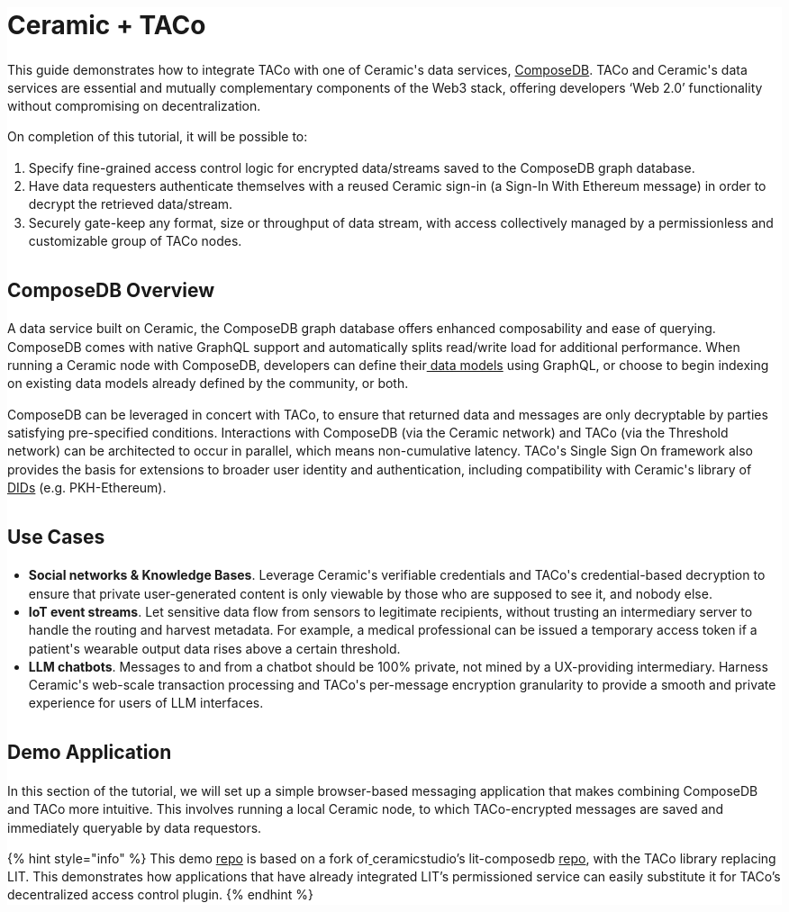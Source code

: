 # Ceramic + TACo

This guide demonstrates how to integrate TACo with one of Ceramic's data services, [ComposeDB](https://developers.ceramic.network/docs/composedb/getting-started). TACo and Ceramic's data services are essential and mutually complementary components of the Web3 stack, offering developers ‘Web 2.0’ functionality without compromising on decentralization.

On completion of this tutorial, it will be possible to:&#x20;

1. Specify fine-grained access control logic for encrypted data/streams saved to the ComposeDB graph database.
2. Have data requesters authenticate themselves with a reused Ceramic sign-in (a Sign-In With Ethereum message) in order to decrypt the retrieved data/stream.
3. Securely gate-keep any format, size or throughput of data stream, with access collectively managed by a permissionless and customizable group of TACo nodes.&#x20;

## ComposeDB Overview

A data service built on Ceramic, the ComposeDB graph database offers enhanced composability and ease of querying. ComposeDB comes with native GraphQL support and automatically splits read/write load for additional performance. When running a Ceramic node with ComposeDB, developers can define their[ data models](https://developers.ceramic.network/docs/composedb/create-your-composite) using GraphQL, or choose to begin indexing on existing data models already defined by the community, or both.

ComposeDB can be leveraged in concert with TACo, to ensure that returned data and messages are only decryptable by parties satisfying pre-specified conditions. Interactions with ComposeDB (via the Ceramic network) and TACo (via the Threshold network) can be architected to occur in parallel, which means non-cumulative latency. TACo's Single Sign On framework also provides the basis for extensions to broader user identity and authentication, including compatibility with Ceramic's library of [DIDs](https://github.com/ceramicnetwork/js-did) (e.g. PKH-Ethereum).

## Use Cases

* **Social networks & Knowledge Bases**. Leverage Ceramic's verifiable credentials and TACo's credential-based decryption to ensure that private user-generated content is only viewable by those who are supposed to see it, and nobody else.
* **IoT event streams**. Let sensitive data flow from sensors to legitimate recipients, without trusting an intermediary server to handle the routing and harvest metadata. For example, a medical professional can be issued a temporary access token if a patient's wearable output data rises above a certain threshold.
* **LLM chatbots**. Messages to and from a chatbot should be 100% private, not mined by a UX-providing intermediary. Harness Ceramic's web-scale transaction processing and TACo's per-message encryption granularity to provide a smooth and private experience for users of LLM interfaces.

## Demo Application

In this section of the tutorial, we will set up a simple browser-based messaging application that makes combining ComposeDB and TACo more intuitive. This involves running a local Ceramic node, to which TACo-encrypted messages are saved and immediately queryable by data requestors.

{% hint style="info" %}
This demo [repo](https://github.com/nucypher/taco-composedb) is based on a fork of[ ](https://github.com/ceramicstudio/lit-composedb?tab=readme-ov-file)ceramicstudio’s lit-composedb [repo](https://github.com/ceramicstudio/lit-composedb/), with the TACo library replacing LIT. This demonstrates how applications that have already integrated LIT’s permissioned service can easily substitute it for TACo’s decentralized access control plugin.
{% endhint %}
